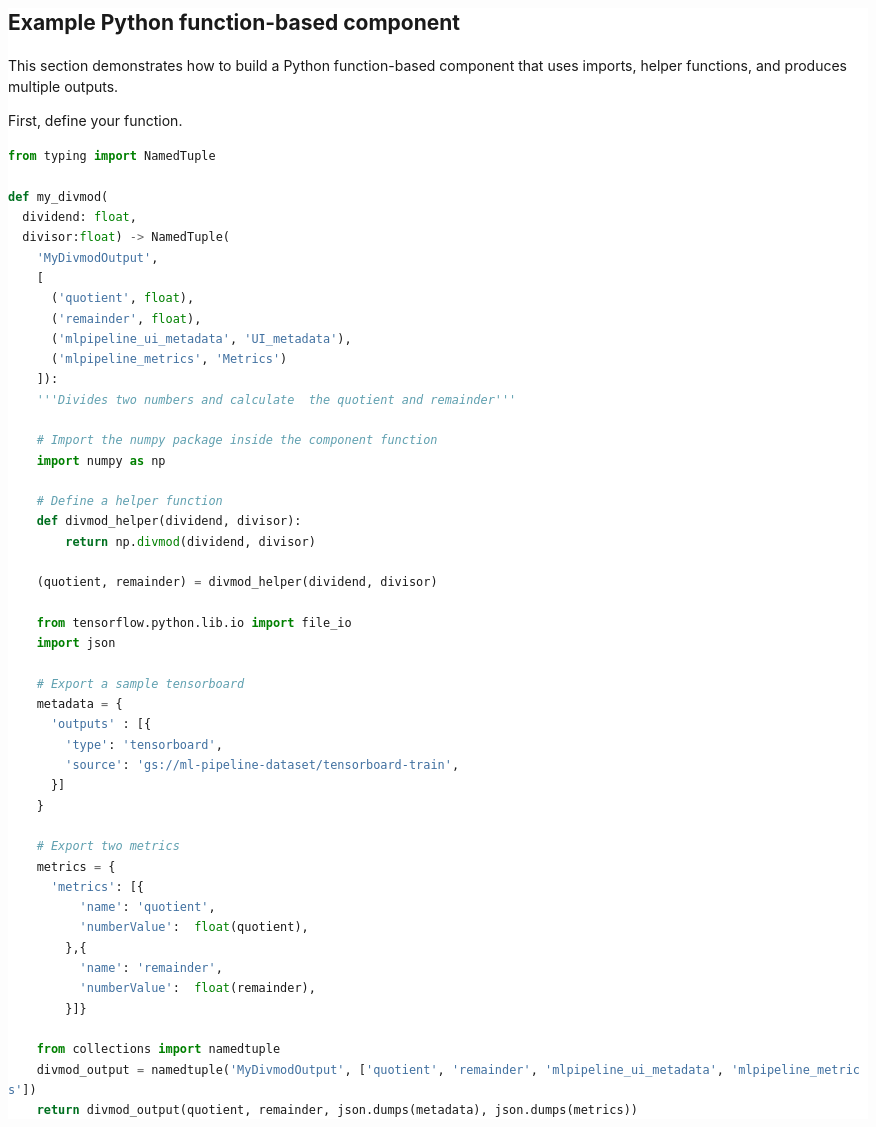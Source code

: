 ## Example Python function-based component

This section demonstrates how to build a Python function-based component that uses imports,
helper functions, and produces multiple outputs.

First, define your function.  


```python
from typing import NamedTuple

def my_divmod(
  dividend: float,
  divisor:float) -> NamedTuple(
    'MyDivmodOutput',
    [
      ('quotient', float),
      ('remainder', float),
      ('mlpipeline_ui_metadata', 'UI_metadata'),
      ('mlpipeline_metrics', 'Metrics')
    ]):
    '''Divides two numbers and calculate  the quotient and remainder'''
    
    # Import the numpy package inside the component function
    import numpy as np

    # Define a helper function
    def divmod_helper(dividend, divisor):
        return np.divmod(dividend, divisor)

    (quotient, remainder) = divmod_helper(dividend, divisor)

    from tensorflow.python.lib.io import file_io
    import json
    
    # Export a sample tensorboard
    metadata = {
      'outputs' : [{
        'type': 'tensorboard',
        'source': 'gs://ml-pipeline-dataset/tensorboard-train',
      }]
    }

    # Export two metrics
    metrics = {
      'metrics': [{
          'name': 'quotient',
          'numberValue':  float(quotient),
        },{
          'name': 'remainder',
          'numberValue':  float(remainder),
        }]}

    from collections import namedtuple
    divmod_output = namedtuple('MyDivmodOutput', ['quotient', 'remainder', 'mlpipeline_ui_metadata', 'mlpipeline_metrics'])
    return divmod_output(quotient, remainder, json.dumps(metadata), json.dumps(metrics))
```


[component-spec]: https://www.kubeflow.org/docs/pipelines/reference/component-spec/
[kfp-client]: https://kubeflow-pipelines.readthedocs.io/en/latest/source/kfp.client.html#kfp.Client
[sdk-ref]: https://kubeflow-pipelines.readthedocs.io/en/latest/index.html
[container-op]: https://kubeflow-pipelines.readthedocs.io/en/latest/source/kfp.dsl.html#kfp.dsl.ContainerOp
[build-pipelines]: https://www.kubeflow.org/docs/pipelines/sdk/build-component/
[named-tuple-hint]: https://docs.python.org/3/library/typing.html#typing.NamedTuple
[named-tuple]: https://docs.python.org/3/library/collections.html#collections.namedtuple
[kfp-visualize]: https://www.kubeflow.org/docs/pipelines/sdk/output-viewer/
[kfp-metrics]: https://www.kubeflow.org/docs/pipelines/sdk/pipelines-metrics/
[python37]: https://hub.docker.com/layers/python/library/python/3.7/images/sha256-7eef781ed825f3b95c99f03f4189a8e30e718726e8490651fa1b941c6c815ad1?context=explore
[create-component-from-func]: https://kubeflow-pipelines.readthedocs.io/en/latest/source/kfp.components.html#kfp.components.create_component_from_func
[subprocess]: https://docs.python.org/3/library/subprocess.html
[tf-docker]: https://www.tensorflow.org/install/docker
[pytorch-docker]: https://hub.docker.com/r/pytorch/pytorch/tags
[dockerfile]: https://docs.docker.com/engine/reference/builder/
[container-op]: https://kubeflow-pipelines.readthedocs.io/en/latest/source/kfp.dsl.html#kfp.dsl.ContainerOp
[build-pipelines]: https://www.kubeflow.org/docs/pipelines/sdk/build-component/